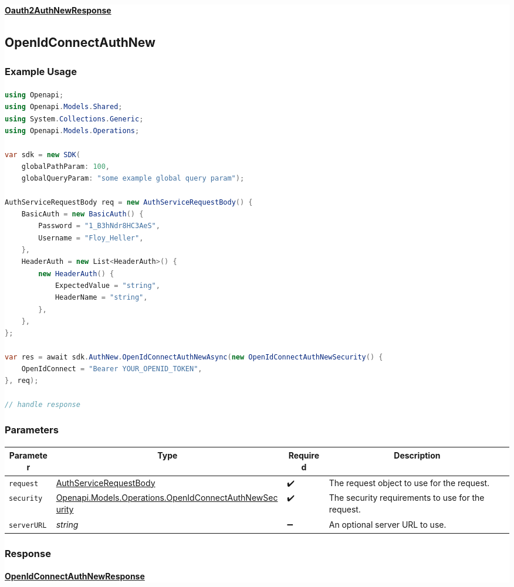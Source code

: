 **[Oauth2AuthNewResponse](../../Models/Operations/Oauth2AuthNewResponse.md)**


## OpenIdConnectAuthNew

### Example Usage

```csharp
using Openapi;
using Openapi.Models.Shared;
using System.Collections.Generic;
using Openapi.Models.Operations;

var sdk = new SDK(
    globalPathParam: 100,
    globalQueryParam: "some example global query param");

AuthServiceRequestBody req = new AuthServiceRequestBody() {
    BasicAuth = new BasicAuth() {
        Password = "1_B3hNdr8HC3AeS",
        Username = "Floy_Heller",
    },
    HeaderAuth = new List<HeaderAuth>() {
        new HeaderAuth() {
            ExpectedValue = "string",
            HeaderName = "string",
        },
    },
};

var res = await sdk.AuthNew.OpenIdConnectAuthNewAsync(new OpenIdConnectAuthNewSecurity() {
    OpenIdConnect = "Bearer YOUR_OPENID_TOKEN",
}, req);

// handle response
```

### Parameters

| Parameter                                                                                                         | Type                                                                                                              | Required                                                                                                          | Description                                                                                                       |
| ----------------------------------------------------------------------------------------------------------------- | ----------------------------------------------------------------------------------------------------------------- | ----------------------------------------------------------------------------------------------------------------- | ----------------------------------------------------------------------------------------------------------------- |
| `request`                                                                                                         | [AuthServiceRequestBody](../../Models/Shared/AuthServiceRequestBody.md)                                           | :heavy_check_mark:                                                                                                | The request object to use for the request.                                                                        |
| `security`                                                                                                        | [Openapi.Models.Operations.OpenIdConnectAuthNewSecurity](../../Models/Operations/OpenIdConnectAuthNewSecurity.md) | :heavy_check_mark:                                                                                                | The security requirements to use for the request.                                                                 |
| `serverURL`                                                                                                       | *string*                                                                                                          | :heavy_minus_sign:                                                                                                | An optional server URL to use.                                                                                    |


### Response

**[OpenIdConnectAuthNewResponse](../../Models/Operations/OpenIdConnectAuthNewResponse.md)**

